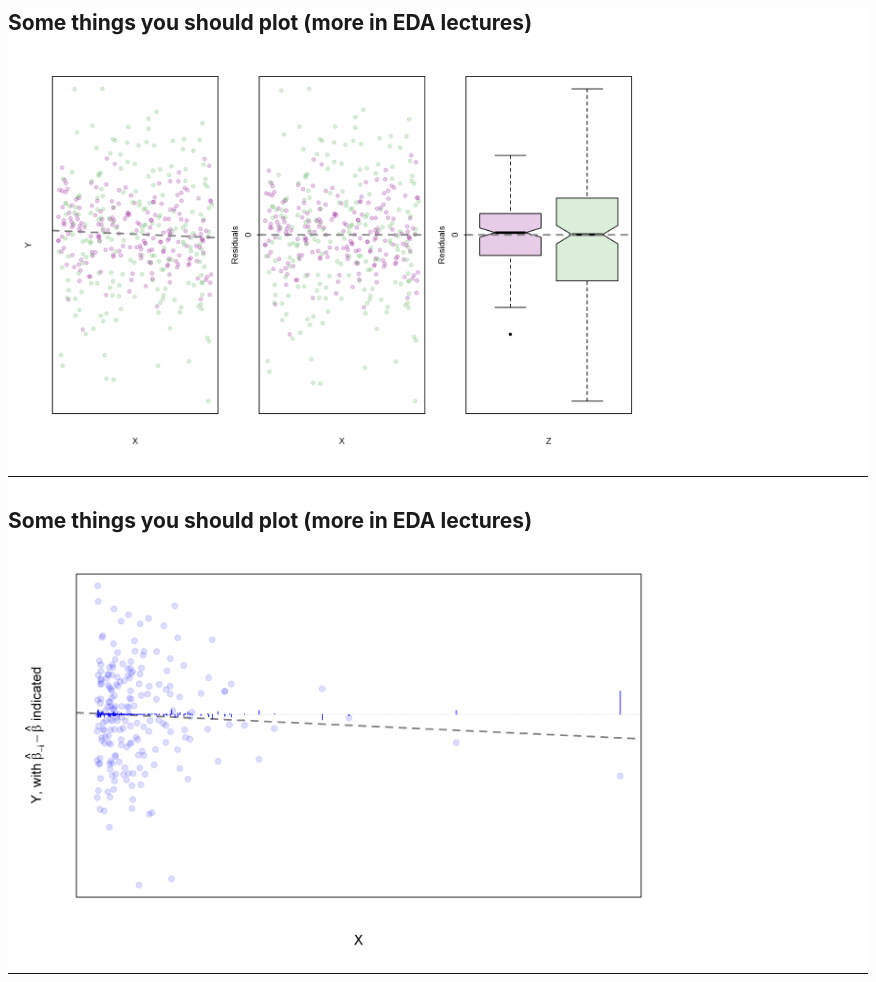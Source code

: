 ## Some things you should plot (more in EDA lectures)


<img class="center" src=../../assets/img/mcheck3.png height=400>

---

## Some things you should plot (more in EDA lectures)


<img class="center" src=../../assets/img/mcheck4.png height=400>

---